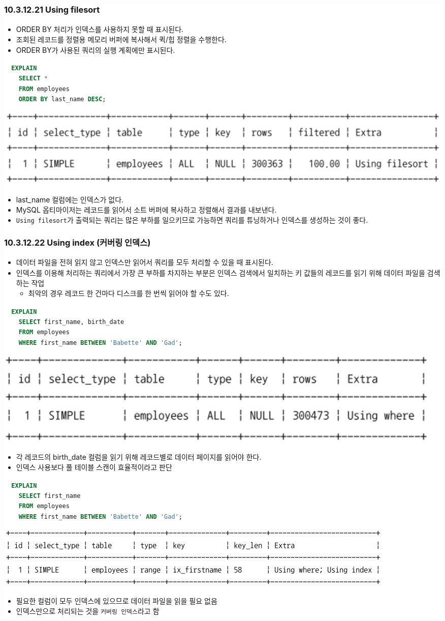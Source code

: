 ### 10.3.12.21 Using filesort
- ORDER BY 처리가 인덱스를 사용하지 못할 때 표시된다.
- 조회된 레코드를 정렬용 메모리 버퍼에 복사해서 퀵/힙 정렬을 수행한다.
- ORDER BY가 사용된 쿼리의 실행 계획에만 표시된다.

```sql
  EXPLAIN
    SELECT *
    FROM employees
    ORDER BY last_name DESC;
```
![img](./img/using_filesort.png)
- last_name 컬럼에는 인덱스가 없다.
- MySQL 옵티마이저는 레코드를 읽어서 소트 버퍼에 복사하고 정렬해서 결과를 내보낸다.
- `Using filesort`가 출력되는 쿼리는 많은 부하를 일으키므로 가능하면 쿼리를 튜닝하거나 인덱스를 생성하는 것이 좋다.

### 10.3.12.22 Using index (커버링 인덱스)
- 데이터 파일을 전혀 읽지 않고 인덱스만 읽어서 쿼리를 모두 처리할 수 있을 때 표시된다.
- 인덱스를 이용해 처리하는 쿼리에서 가장 큰 부하를 차지하는 부분은 인덱스 검색에서 일치하는 키 값들의 레코드를 읽기 위해 데이터 파일을 검색하는 작업
  - 최악의 경우 레코드 한 건마다 디스크를 한 번씩 읽어야 할 수도 있다.

```sql
  EXPLAIN
    SELECT first_name, birth_date
    FROM employees
    WHERE first_name BETWEEN 'Babette' AND 'Gad';
```
![img](./img/using_index1.png)
- 각 레코드의 birth_date 컬럼을 읽기 위해 레코드별로 데이터 페이지를 읽어야 한다.
- 인덱스 사용보다 풀 테이블 스캔이 효율적이라고 판단

```sql
  EXPLAIN
    SELECT first_name
    FROM employees
    WHERE first_name BETWEEN 'Babette' AND 'Gad';
```
![img](./img/using_index2.png)
- 필요한 컬럼이 모두 인덱스에 있으므로 데이터 파일을 읽을 필요 없음
- 인덱스만으로 처리되는 것을 `커버링 인덱스`라고 함
